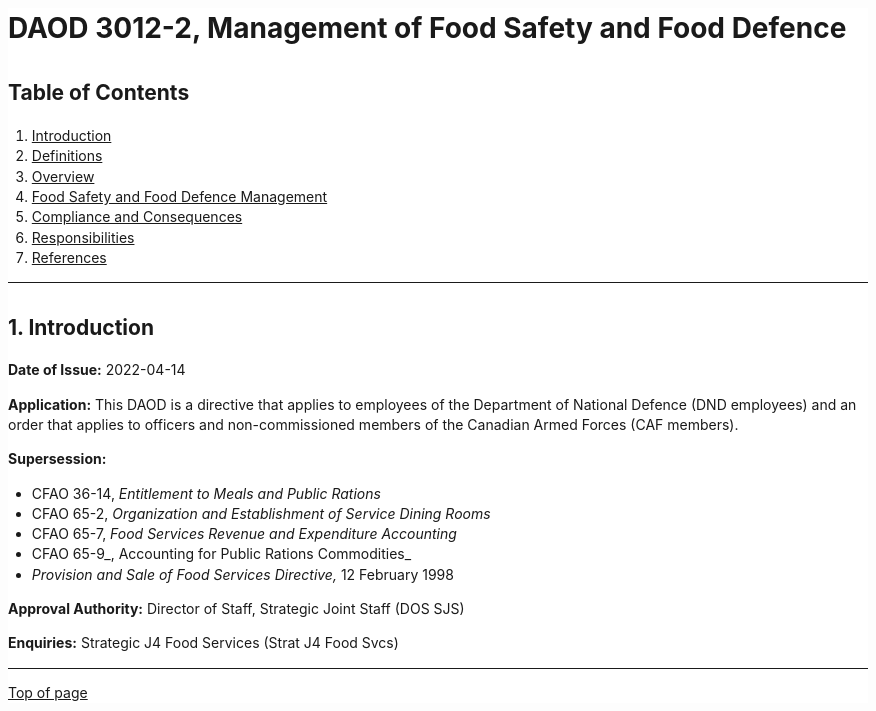 DAOD 3012-2, Management of Food Safety and Food Defence
=======================================================

Table of Contents
-----------------

1.  [Introduction](https://www.canada.ca/en/department-national-defence/corporate/policies-standards/defence-administrative-orders-directives/3000-series/3012/3012-2-management-of-food-safety-and-food-defence.html#introduction)
2.  [Definitions](https://www.canada.ca/en/department-national-defence/corporate/policies-standards/defence-administrative-orders-directives/3000-series/3012/3012-2-management-of-food-safety-and-food-defence.html#definitions)
3.  [Overview](https://www.canada.ca/en/department-national-defence/corporate/policies-standards/defence-administrative-orders-directives/3000-series/3012/3012-2-management-of-food-safety-and-food-defence.html#overview)
4.  [Food Safety and Food Defence Management](https://www.canada.ca/en/department-national-defence/corporate/policies-standards/defence-administrative-orders-directives/3000-series/3012/3012-2-management-of-food-safety-and-food-defence.html#food)
5.  [Compliance and Consequences](https://www.canada.ca/en/department-national-defence/corporate/policies-standards/defence-administrative-orders-directives/3000-series/3012/3012-2-management-of-food-safety-and-food-defence.html#compliance)
6.  [Responsibilities](https://www.canada.ca/en/department-national-defence/corporate/policies-standards/defence-administrative-orders-directives/3000-series/3012/3012-2-management-of-food-safety-and-food-defence.html#responsibilities)
7.  [References](https://www.canada.ca/en/department-national-defence/corporate/policies-standards/defence-administrative-orders-directives/3000-series/3012/3012-2-management-of-food-safety-and-food-defence.html#references)

* * *

1\. Introduction
----------------

**Date of Issue:** 2022-04-14

**Application:** This DAOD is a directive that applies to employees of the Department of National Defence (DND employees) and an order that applies to officers and non-commissioned members of the Canadian Armed Forces (CAF members).

**Supersession:**

*   CFAO 36-14, _Entitlement to Meals and Public Rations_
*   CFAO 65-2, _Organization and Establishment of Service Dining Rooms_
*   CFAO 65-7, _Food Services Revenue and Expenditure Accounting_
*   CFAO 65-9_, Accounting for Public Rations Commodities_
*   _Provision and Sale of Food Services Directive,_ 12 February 1998

**Approval Authority:** Director of Staff, Strategic Joint Staff (DOS SJS)

**Enquiries:** Strategic J4 Food Services (Strat J4 Food Svcs)

* * *

[Top of page](https://www.canada.ca/en/department-national-defence/corporate/policies-standards/defence-administrative-orders-directives/3000-series/3012/3012-2-management-of-food-safety-and-food-defence.html#wb-tphp)
